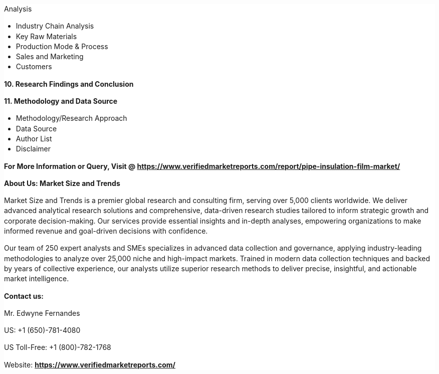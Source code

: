 Analysis</strong></p><ul><li>Industry Chain Analysis</li><li>Key Raw Materials</li><li>Production Mode &amp; Process</li><li>Sales and Marketing</li><li>Customers</li></ul><p><strong>10. Research Findings and Conclusion</strong></p><p><strong>11. Methodology and Data Source</strong></p><ul><li>Methodology/Research Approach</li><li>Data Source</li><li>Author List</li><li>Disclaimer</li></ul></p><p><strong>For More Information or Query, Visit @ <a href="https://www.verifiedmarketreports.com/report/pipe-insulation-film-market/">https://www.verifiedmarketreports.com/report/pipe-insulation-film-market/</a></strong></p><p><strong>About Us: Market Size and Trends</strong></p><p>Market Size and Trends is a premier global research and consulting firm, serving over 5,000 clients worldwide. We deliver advanced analytical research solutions and comprehensive, data-driven research studies tailored to inform strategic growth and corporate decision-making. Our services provide essential insights and in-depth analyses, empowering organizations to make informed revenue and goal-driven decisions with confidence.</p><p>Our team of 250 expert analysts and SMEs specializes in advanced data collection and governance, applying industry-leading methodologies to analyze over 25,000 niche and high-impact markets. Trained in modern data collection techniques and backed by years of collective experience, our analysts utilize superior research methods to deliver precise, insightful, and actionable market intelligence.</p><p><strong>Contact us:</strong></p><p>Mr. Edwyne Fernandes</p><p>US: +1 (650)-781-4080</p><p>US Toll-Free: +1 (800)-782-1768</p><p>Website: <strong><a href="https://www.verifiedmarketreports.com/">https://www.verifiedmarketreports.com/</a></strong></p>

